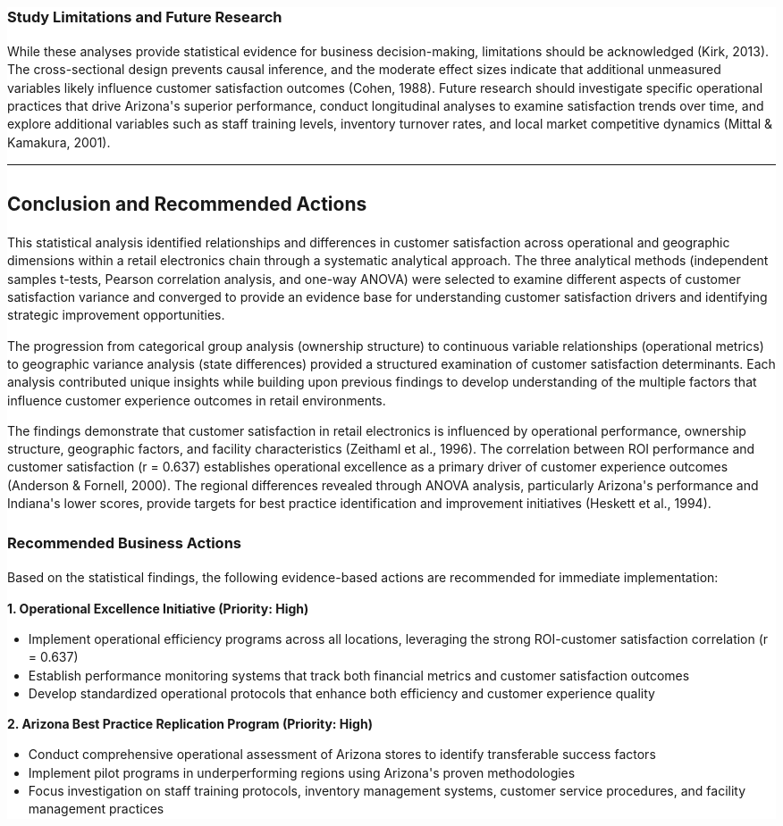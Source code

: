 ### Study Limitations and Future Research

While these analyses provide statistical evidence for business decision-making, limitations should be acknowledged (Kirk, 2013). The cross-sectional design prevents causal inference, and the moderate effect sizes indicate that additional unmeasured variables likely influence customer satisfaction outcomes (Cohen, 1988). Future research should investigate specific operational practices that drive Arizona's superior performance, conduct longitudinal analyses to examine satisfaction trends over time, and explore additional variables such as staff training levels, inventory turnover rates, and local market competitive dynamics (Mittal & Kamakura, 2001).

---

## Conclusion and Recommended Actions

This statistical analysis identified relationships and differences in customer satisfaction across operational and geographic dimensions within a retail electronics chain through a systematic analytical approach. The three analytical methods (independent samples t-tests, Pearson correlation analysis, and one-way ANOVA) were selected to examine different aspects of customer satisfaction variance and converged to provide an evidence base for understanding customer satisfaction drivers and identifying strategic improvement opportunities.

The progression from categorical group analysis (ownership structure) to continuous variable relationships (operational metrics) to geographic variance analysis (state differences) provided a structured examination of customer satisfaction determinants. Each analysis contributed unique insights while building upon previous findings to develop understanding of the multiple factors that influence customer experience outcomes in retail environments.

The findings demonstrate that customer satisfaction in retail electronics is influenced by operational performance, ownership structure, geographic factors, and facility characteristics (Zeithaml et al., 1996). The correlation between ROI performance and customer satisfaction (r = 0.637) establishes operational excellence as a primary driver of customer experience outcomes (Anderson & Fornell, 2000). The regional differences revealed through ANOVA analysis, particularly Arizona's performance and Indiana's lower scores, provide targets for best practice identification and improvement initiatives (Heskett et al., 1994).

### Recommended Business Actions

Based on the statistical findings, the following evidence-based actions are recommended for immediate implementation:

**1. Operational Excellence Initiative (Priority: High)**
- Implement operational efficiency programs across all locations, leveraging the strong ROI-customer satisfaction correlation (r = 0.637)
- Establish performance monitoring systems that track both financial metrics and customer satisfaction outcomes
- Develop standardized operational protocols that enhance both efficiency and customer experience quality

**2. Arizona Best Practice Replication Program (Priority: High)**
- Conduct comprehensive operational assessment of Arizona stores to identify transferable success factors
- Implement pilot programs in underperforming regions using Arizona's proven methodologies
- Focus investigation on staff training protocols, inventory management systems, customer service procedures, and facility management practices
